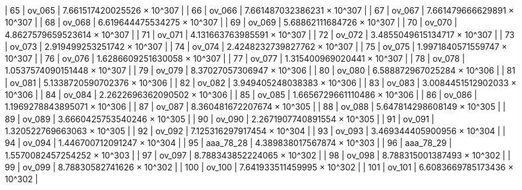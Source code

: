 | 65 | ov_065 | 7.661517420025526 × 10^307 |
| 66 | ov_066 | 7.661487032386231 × 10^307 |
| 67 | ov_067 | 7.661479666629891 × 10^307 |
| 68 | ov_068 | 6.619644475534275 × 10^307 |
| 69 | ov_069 | 5.68862111684726 × 10^307 |
| 70 | ov_070 | 4.8627579659523614 × 10^307 |
| 71 | ov_071 | 4.131663763985591 × 10^307 |
| 72 | ov_072 | 3.4855049615134717 × 10^307 |
| 73 | ov_073 | 2.919499253251742 × 10^307 |
| 74 | ov_074 | 2.4248232739827762 × 10^307 |
| 75 | ov_075 | 1.9971840571559747 × 10^307 |
| 76 | ov_076 | 1.6286609251630058 × 10^307 |
| 77 | ov_077 | 1.315400969020441 × 10^307 |
| 78 | ov_078 | 1.0537574090151448 × 10^307 |
| 79 | ov_079 | 8.37027057306947 × 10^306 |
| 80 | ov_080 | 6.588872967025284 × 10^306 |
| 81 | ov_081 | 5.1338720590702376 × 10^306 |
| 82 | ov_082 | 3.949405248038383 × 10^306 |
| 83 | ov_083 | 3.0084451512902033 × 10^306 |
| 84 | ov_084 | 2.2622696362090502 × 10^306 |
| 85 | ov_085 | 1.6656729661110486 × 10^306 |
| 86 | ov_086 | 1.1969278843895071 × 10^306 |
| 87 | ov_087 | 8.360481672207674 × 10^305 |
| 88 | ov_088 | 5.647814298608149 × 10^305 |
| 89 | ov_089 | 3.6660425753540246 × 10^305 |
| 90 | ov_090 | 2.2671907740891554 × 10^305 |
| 91 | ov_091 | 1.320522769663063 × 10^305 |
| 92 | ov_092 | 7.125316297917454 × 10^304 |
| 93 | ov_093 | 3.469344405900956 × 10^304 |
| 94 | ov_094 | 1.446700712091247 × 10^304 |
| 95 | aaa_78_28 | 4.389838017567874 × 10^303 |
| 96 | aaa_78_29 | 1.5570082457254252 × 10^303 |
| 97 | ov_097 | 8.788343852224065 × 10^302 |
| 98 | ov_098 | 8.788315001387493 × 10^302 |
| 99 | ov_099 | 8.78830582741626 × 10^302 |
| 100 | ov_100 | 7.641933511459995 × 10^302 |
| 101 | ov_101 | 6.6083669785173436 × 10^302 |